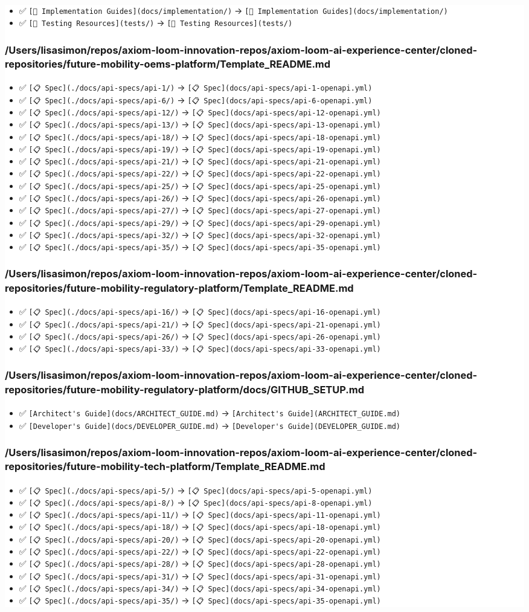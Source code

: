 - ✅ `[📖 Implementation Guides](docs/implementation/)` → `[📖 Implementation Guides](docs/implementation/)`
- ✅ `[🧪 Testing Resources](tests/)` → `[🧪 Testing Resources](tests/)`

### /Users/lisasimon/repos/axiom-loom-innovation-repos/axiom-loom-ai-experience-center/cloned-repositories/future-mobility-oems-platform/Template_README.md

- ✅ `[📋 Spec](./docs/api-specs/api-1/)` → `[📋 Spec](docs/api-specs/api-1-openapi.yml)`
- ✅ `[📋 Spec](./docs/api-specs/api-6/)` → `[📋 Spec](docs/api-specs/api-6-openapi.yml)`
- ✅ `[📋 Spec](./docs/api-specs/api-12/)` → `[📋 Spec](docs/api-specs/api-12-openapi.yml)`
- ✅ `[📋 Spec](./docs/api-specs/api-13/)` → `[📋 Spec](docs/api-specs/api-13-openapi.yml)`
- ✅ `[📋 Spec](./docs/api-specs/api-18/)` → `[📋 Spec](docs/api-specs/api-18-openapi.yml)`
- ✅ `[📋 Spec](./docs/api-specs/api-19/)` → `[📋 Spec](docs/api-specs/api-19-openapi.yml)`
- ✅ `[📋 Spec](./docs/api-specs/api-21/)` → `[📋 Spec](docs/api-specs/api-21-openapi.yml)`
- ✅ `[📋 Spec](./docs/api-specs/api-22/)` → `[📋 Spec](docs/api-specs/api-22-openapi.yml)`
- ✅ `[📋 Spec](./docs/api-specs/api-25/)` → `[📋 Spec](docs/api-specs/api-25-openapi.yml)`
- ✅ `[📋 Spec](./docs/api-specs/api-26/)` → `[📋 Spec](docs/api-specs/api-26-openapi.yml)`
- ✅ `[📋 Spec](./docs/api-specs/api-27/)` → `[📋 Spec](docs/api-specs/api-27-openapi.yml)`
- ✅ `[📋 Spec](./docs/api-specs/api-29/)` → `[📋 Spec](docs/api-specs/api-29-openapi.yml)`
- ✅ `[📋 Spec](./docs/api-specs/api-32/)` → `[📋 Spec](docs/api-specs/api-32-openapi.yml)`
- ✅ `[📋 Spec](./docs/api-specs/api-35/)` → `[📋 Spec](docs/api-specs/api-35-openapi.yml)`

### /Users/lisasimon/repos/axiom-loom-innovation-repos/axiom-loom-ai-experience-center/cloned-repositories/future-mobility-regulatory-platform/Template_README.md

- ✅ `[📋 Spec](./docs/api-specs/api-16/)` → `[📋 Spec](docs/api-specs/api-16-openapi.yml)`
- ✅ `[📋 Spec](./docs/api-specs/api-21/)` → `[📋 Spec](docs/api-specs/api-21-openapi.yml)`
- ✅ `[📋 Spec](./docs/api-specs/api-26/)` → `[📋 Spec](docs/api-specs/api-26-openapi.yml)`
- ✅ `[📋 Spec](./docs/api-specs/api-33/)` → `[📋 Spec](docs/api-specs/api-33-openapi.yml)`

### /Users/lisasimon/repos/axiom-loom-innovation-repos/axiom-loom-ai-experience-center/cloned-repositories/future-mobility-regulatory-platform/docs/GITHUB_SETUP.md

- ✅ `[Architect's Guide](docs/ARCHITECT_GUIDE.md)` → `[Architect's Guide](ARCHITECT_GUIDE.md)`
- ✅ `[Developer's Guide](docs/DEVELOPER_GUIDE.md)` → `[Developer's Guide](DEVELOPER_GUIDE.md)`

### /Users/lisasimon/repos/axiom-loom-innovation-repos/axiom-loom-ai-experience-center/cloned-repositories/future-mobility-tech-platform/Template_README.md

- ✅ `[📋 Spec](./docs/api-specs/api-5/)` → `[📋 Spec](docs/api-specs/api-5-openapi.yml)`
- ✅ `[📋 Spec](./docs/api-specs/api-8/)` → `[📋 Spec](docs/api-specs/api-8-openapi.yml)`
- ✅ `[📋 Spec](./docs/api-specs/api-11/)` → `[📋 Spec](docs/api-specs/api-11-openapi.yml)`
- ✅ `[📋 Spec](./docs/api-specs/api-18/)` → `[📋 Spec](docs/api-specs/api-18-openapi.yml)`
- ✅ `[📋 Spec](./docs/api-specs/api-20/)` → `[📋 Spec](docs/api-specs/api-20-openapi.yml)`
- ✅ `[📋 Spec](./docs/api-specs/api-22/)` → `[📋 Spec](docs/api-specs/api-22-openapi.yml)`
- ✅ `[📋 Spec](./docs/api-specs/api-28/)` → `[📋 Spec](docs/api-specs/api-28-openapi.yml)`
- ✅ `[📋 Spec](./docs/api-specs/api-31/)` → `[📋 Spec](docs/api-specs/api-31-openapi.yml)`
- ✅ `[📋 Spec](./docs/api-specs/api-34/)` → `[📋 Spec](docs/api-specs/api-34-openapi.yml)`
- ✅ `[📋 Spec](./docs/api-specs/api-35/)` → `[📋 Spec](docs/api-specs/api-35-openapi.yml)`

